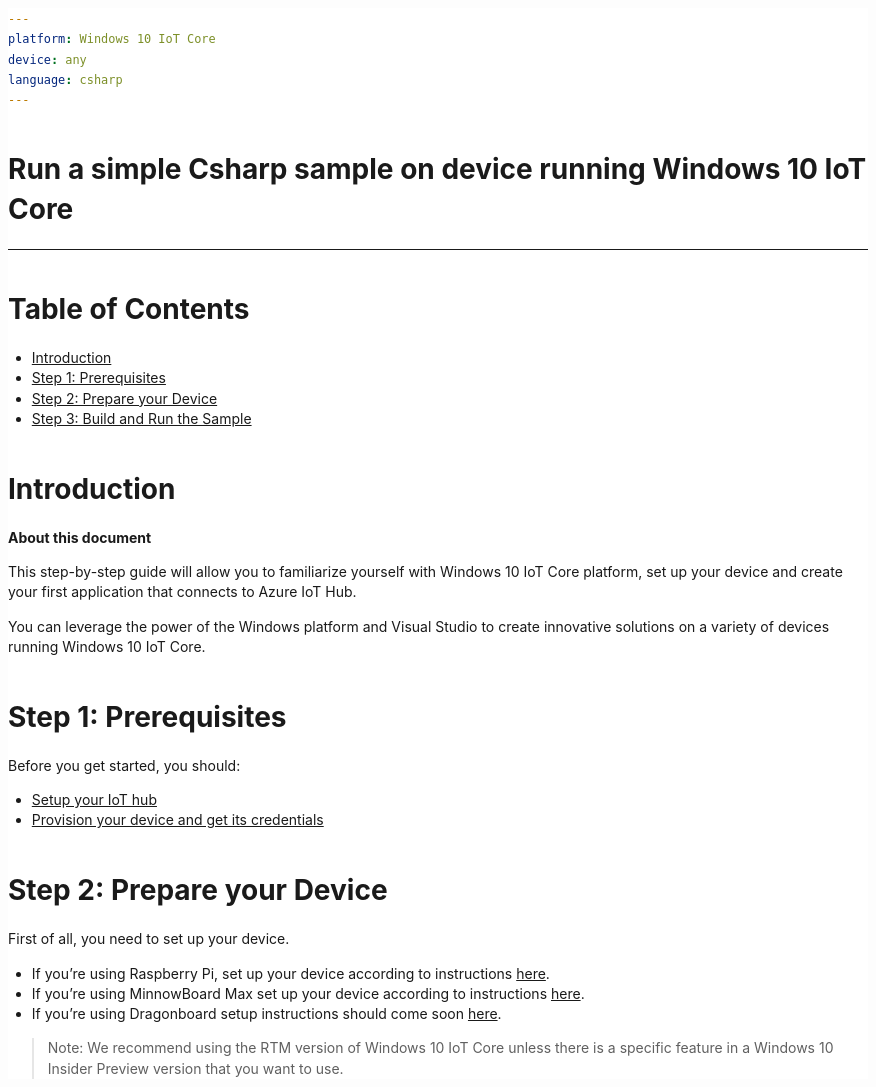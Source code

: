 ```yaml
---
platform: Windows 10 IoT Core
device: any
language: csharp
---
```


Run a simple Csharp sample on device running Windows 10 IoT Core
===
---

# Table of Contents

-   [Introduction](#Introduction)
-   [Step 1: Prerequisites](#Prerequisites)
-   [Step 2: Prepare your Device](#PrepareDevice)
-   [Step 3: Build and Run the Sample](#Build)

<a name="Introduction"></a>
# Introduction

**About this document**

This step-by-step guide will allow you to familiarize yourself with Windows 10 IoT Core platform, set up your device and create your first application that connects to Azure IoT Hub.

You can leverage the power of the Windows platform and Visual Studio to create innovative solutions on a variety of devices running Windows 10 IoT Core.

<a name="Prerequisites"></a>
# Step 1: Prerequisites

Before you get started, you should:

-   [Setup your IoT hub][lnk-setup-iot-hub]
-   [Provision your device and get its credentials][lnk-manage-iot-hub]

<a name="PrepareDevice"></a>
# Step 2: Prepare your Device

First of all, you need to set up your device.

- If you’re using Raspberry Pi, set up your device according to instructions [here](http://ms-iot.github.io/content/en-US/win10/SetupRPI.htm).
- If you’re using MinnowBoard Max set up your device according to instructions [here](http://ms-iot.github.io/content/en-US/win10/SetupMBM.htm).
- If you’re using Dragonboard setup instructions should come soon [here](http://ms-iot.github.io/content/en-US/GetStarted.htm).

> Note: We recommend using the RTM version of Windows 10 IoT Core unless there is a specific feature in a Windows 10 Insider Preview version that you want to use.


[device-explorer]: <https://github.com/Azure/azure-iot-sdks/blob/master/tools/DeviceExplorer/doc/how_to_use_device_explorer.md>
[hello-sample]: http://ms-iot.github.io/content/win10/samples/HelloWorld.htm
[iot-dev-center]: https://dev.windows.com/iot
[lnk-setup-iot-hub]: ../setup_iothub.md
[lnk-manage-iot-hub]: ../manage_iot_hub.md